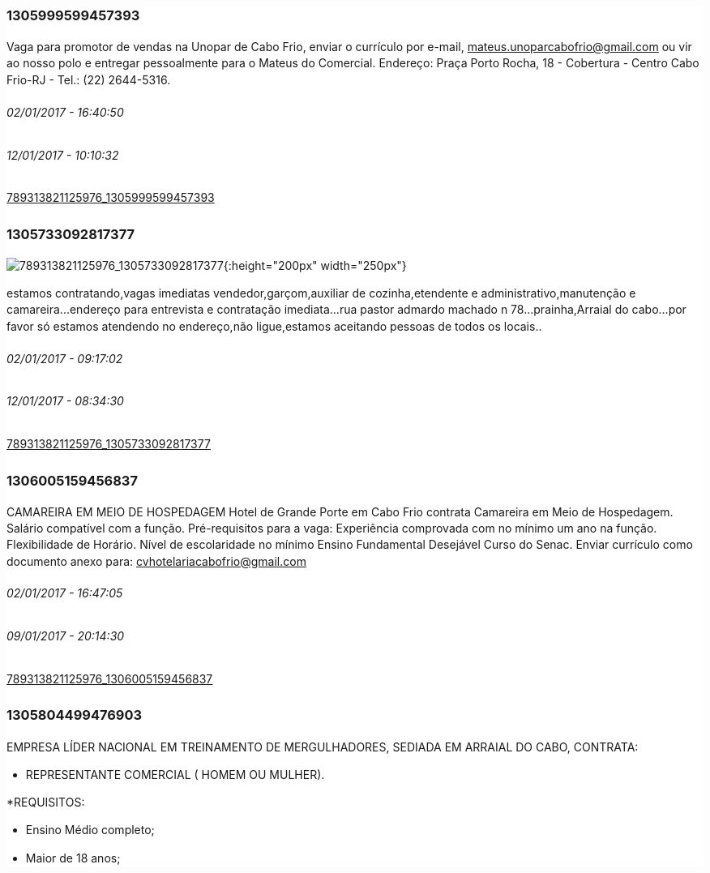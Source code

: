 
### 1305999599457393
Vaga para promotor de vendas na Unopar de Cabo Frio, enviar o currículo por e-mail, mateus.unoparcabofrio@gmail.com ou vir ao nosso polo e entregar pessoalmente para o Mateus do Comercial.
Endereço: Praça Porto Rocha, 18 - Cobertura - Centro 
Cabo Frio-RJ - Tel.: (22) 2644-5316.

###### 02/01/2017 - 16:40:50

###### 12/01/2017 - 10:10:32
[789313821125976_1305999599457393](https://www.facebook.com/789313821125976/posts/1305999599457393)


### 1305733092817377
![789313821125976_1305733092817377](https://scontent.xx.fbcdn.net/v/t1.0-9/15823316_1853731751535714_9065894851806294763_n.jpg?oh=7fa8ecf7f122d26a7eb3587ea80fd8f4&oe=5915D1A2){:height="200px" width="250px"}

estamos contratando,vagas imediatas vendedor,garçom,auxiliar de cozinha,etendente e administrativo,manutenção e camareira...endereço para entrevista e contratação imediata...rua pastor admardo machado n 78...prainha,Arraial do cabo...por favor só estamos atendendo no endereço,não ligue,estamos aceitando pessoas de todos os locais..

###### 02/01/2017 - 09:17:02

###### 12/01/2017 - 08:34:30
[789313821125976_1305733092817377](https://www.facebook.com/789313821125976/posts/1305733092817377)


### 1306005159456837
CAMAREIRA EM MEIO DE HOSPEDAGEM 
Hotel de Grande Porte em Cabo Frio contrata Camareira em Meio de Hospedagem. 
Salário compatível com a função.
Pré-requisitos para a vaga:
Experiência comprovada com no mínimo um ano na função.
Flexibilidade de Horário.
Nível de escolaridade no mínimo Ensino Fundamental 
Desejável  Curso do Senac.
Enviar currículo como documento anexo para:
cvhotelariacabofrio@gmail.com

###### 02/01/2017 - 16:47:05

###### 09/01/2017 - 20:14:30
[789313821125976_1306005159456837](https://www.facebook.com/789313821125976/posts/1306005159456837)


### 1305804499476903
EMPRESA LÍDER NACIONAL EM TREINAMENTO DE MERGULHADORES, SEDIADA EM ARRAIAL DO CABO, CONTRATA:

*  REPRESENTANTE COMERCIAL ( HOMEM OU MULHER). 

*REQUISITOS:

- Ensino Médio completo;

- Maior de 18 anos;
